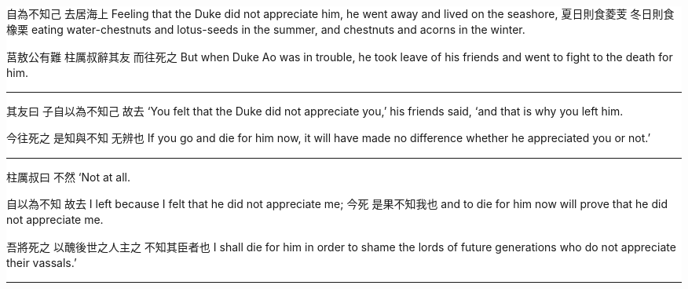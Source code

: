自為不知己
去居海上
Feeling that the Duke did not appreciate him,
he went away and lived on the seashore,
夏日則食菱芰
冬日則食橡栗
eating water-chestnuts and lotus-seeds in the summer,
and chestnuts and acorns in the winter.

莒敖公有難
柱厲叔辭其友
而往死之
But when Duke Ao was in trouble,
he took leave of his friends and went
to fight to the death for him.

***

其友曰
子自以為不知己
故去
‘You felt that the Duke did not appreciate you,’
his friends said,
‘and that is why you left him.

今往死之
是知與不知
无辨也
If you go and die for him now,
it will have made no difference
whether he appreciated you or not.’

***

柱厲叔曰
不然
‘Not at all.

自以為不知
故去
I left because
I felt that he did not appreciate me;
今死
是果不知我也
and to die for him now
will prove that he did not appreciate me.

吾將死之
以醜後世之人主之
不知其臣者也
I shall die for him
in order to shame the lords of future generations
who do not appreciate their vassals.’

***
